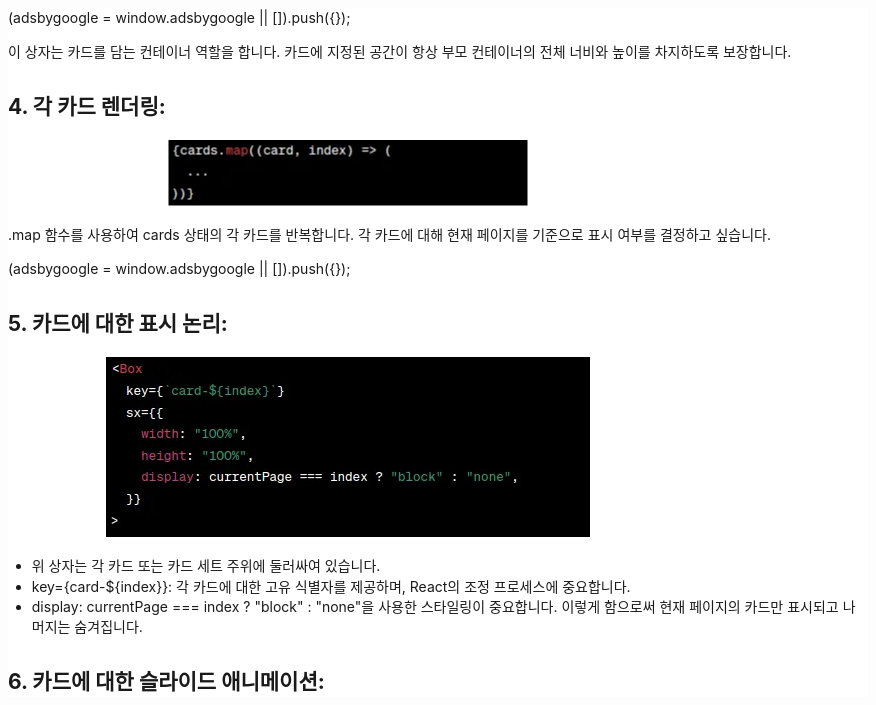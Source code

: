 
<ins class="adsbygoogle"
  style="display:block"
  data-ad-client="ca-pub-4877378276818686"
  data-ad-slot="9743150776"
  data-ad-format="auto"
  data-full-width-responsive="true"></ins>
<component is="script">
(adsbygoogle = window.adsbygoogle || []).push({});
</component>

이 상자는 카드를 담는 컨테이너 역할을 합니다. 카드에 지정된 공간이 항상 부모 컨테이너의 전체 너비와 높이를 차지하도록 보장합니다.

## 4. 각 카드 렌더링:

![CraftingaProfessional-LookingCarouselwithReactandMUI_9](./img/CraftingaProfessional-LookingCarouselwithReactandMUI_9.png)

.map 함수를 사용하여 cards 상태의 각 카드를 반복합니다. 각 카드에 대해 현재 페이지를 기준으로 표시 여부를 결정하고 싶습니다.


<ins class="adsbygoogle"
  style="display:block"
  data-ad-client="ca-pub-4877378276818686"
  data-ad-slot="9743150776"
  data-ad-format="auto"
  data-full-width-responsive="true"></ins>
<component is="script">
(adsbygoogle = window.adsbygoogle || []).push({});
</component>

## 5. 카드에 대한 표시 논리:

![이미지](./img/CraftingaProfessional-LookingCarouselwithReactandMUI_10.png)

- 위 상자는 각 카드 또는 카드 세트 주위에 둘러싸여 있습니다.
- key={card-${index}}: 각 카드에 대한 고유 식별자를 제공하며, React의 조정 프로세스에 중요합니다.
- display: currentPage === index ? "block" : "none"을 사용한 스타일링이 중요합니다. 이렇게 함으로써 현재 페이지의 카드만 표시되고 나머지는 숨겨집니다.

## 6. 카드에 대한 슬라이드 애니메이션:
